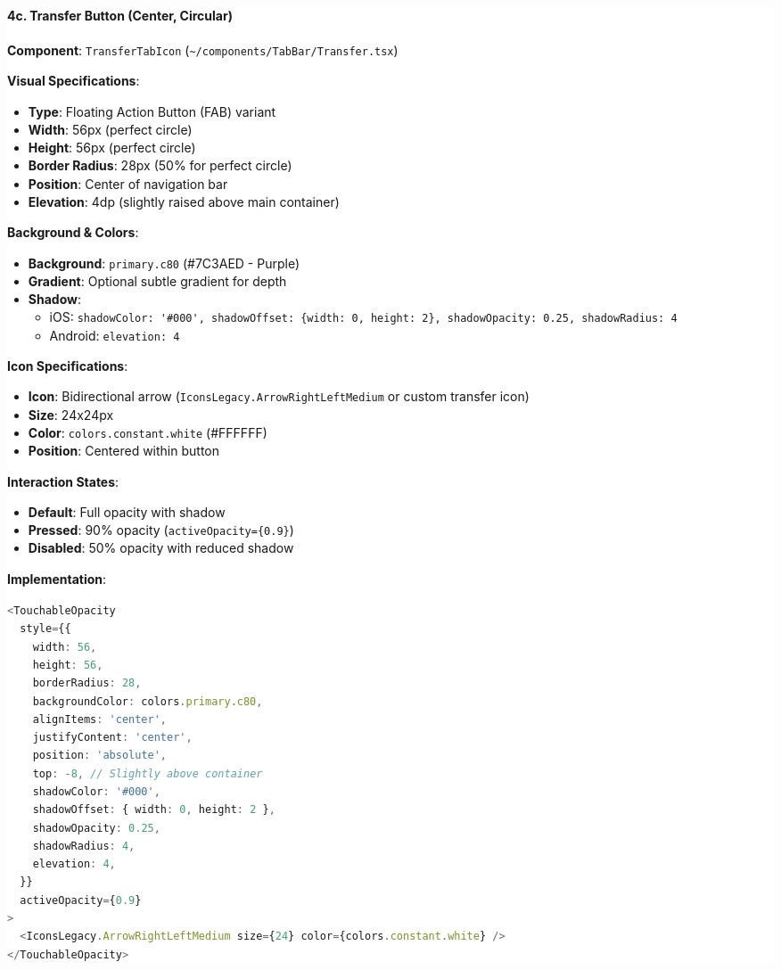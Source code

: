 #### **4c. Transfer Button (Center, Circular)**

**Component**: `TransferTabIcon` (`~/components/TabBar/Transfer.tsx`)

**Visual Specifications**:
- **Type**: Floating Action Button (FAB) variant
- **Width**: 56px (perfect circle)
- **Height**: 56px (perfect circle)
- **Border Radius**: 28px (50% for perfect circle)
- **Position**: Center of navigation bar
- **Elevation**: 4dp (slightly raised above main container)

**Background & Colors**:
- **Background**: `primary.c80` (#7C3AED - Purple)
- **Gradient**: Optional subtle gradient for depth
- **Shadow**: 
  - iOS: `shadowColor: '#000', shadowOffset: {width: 0, height: 2}, shadowOpacity: 0.25, shadowRadius: 4`
  - Android: `elevation: 4`

**Icon Specifications**:
- **Icon**: Bidirectional arrow (`IconsLegacy.ArrowRightLeftMedium` or custom transfer icon)
- **Size**: 24x24px
- **Color**: `colors.constant.white` (#FFFFFF)
- **Position**: Centered within button

**Interaction States**:
- **Default**: Full opacity with shadow
- **Pressed**: 90% opacity (`activeOpacity={0.9}`)
- **Disabled**: 50% opacity with reduced shadow

**Implementation**:
```typescript
<TouchableOpacity
  style={{
    width: 56,
    height: 56,
    borderRadius: 28,
    backgroundColor: colors.primary.c80,
    alignItems: 'center',
    justifyContent: 'center',
    position: 'absolute',
    top: -8, // Slightly above container
    shadowColor: '#000',
    shadowOffset: { width: 0, height: 2 },
    shadowOpacity: 0.25,
    shadowRadius: 4,
    elevation: 4,
  }}
  activeOpacity={0.9}
>
  <IconsLegacy.ArrowRightLeftMedium size={24} color={colors.constant.white} />
</TouchableOpacity>
```
